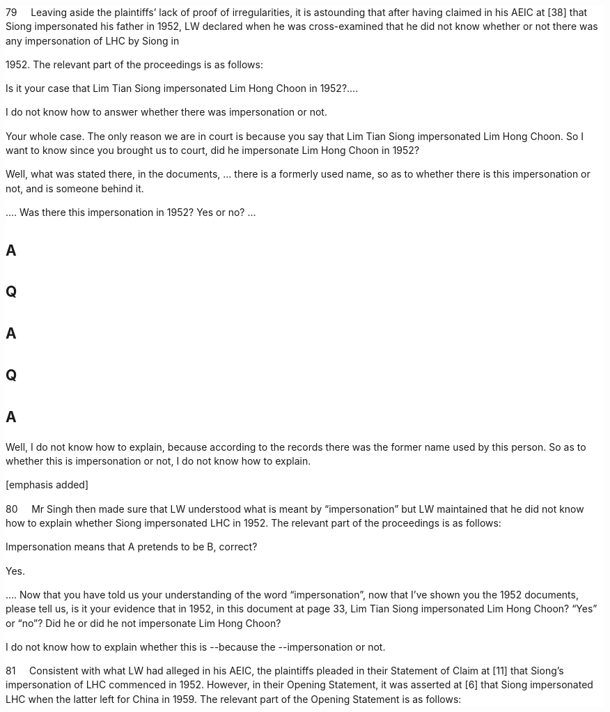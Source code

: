 79     Leaving aside the plaintiffs’ lack of proof of irregularities, it is astounding that after having claimed in his AEIC at [38] that Siong impersonated his father in 1952, LW declared when he was cross-examined that he did not know whether or not there was any impersonation of LHC by Siong in 

1952\. The relevant part of the proceedings is as follows: 

 Is it your case that Lim Tian Siong impersonated Lim Hong Choon in 1952?.... 

 I do not know how to answer whether there was impersonation or not. 

 Your whole case. The only reason we are in court is because you say that Lim Tian Siong impersonated Lim Hong Choon. So I want to know since you brought us to court, did he impersonate Lim Hong Choon in 1952? 

 Well, what was stated there, in the documents, ... there is a formerly used name, so as to whether there is this impersonation or not, and is someone behind it. 

 .... Was there this impersonation in 1952? Yes or no? ... 


## A 

## Q 

## A 

## Q 

## A 

 Well, I do not know how to explain, because according to the records there was the former name used by this person. So as to whether this is impersonation or not, I do not know how to explain. 

 [emphasis added] 

80     Mr Singh then made sure that LW understood what is meant by “impersonation” but LW maintained that he did not know how to explain whether Siong impersonated LHC in 1952. The relevant part of the proceedings is as follows: 

 Impersonation means that A pretends to be B, correct? 

 Yes. 

 .... Now that you have told us your understanding of the word “impersonation”, now that I’ve shown you the 1952 documents, please tell us, is it your evidence that in 1952, in this document at page 33, Lim Tian Siong impersonated Lim Hong Choon? “Yes” or “no”? Did he or did he not impersonate Lim Hong Choon? 

 I do not know how to explain whether this is --because the --impersonation or not. 

81     Consistent with what LW had alleged in his AEIC, the plaintiffs pleaded in their Statement of Claim at [11] that Siong’s impersonation of LHC commenced in 1952. However, in their Opening Statement, it was asserted at [6] that Siong impersonated LHC when the latter left for China in 1959. The relevant part of the Opening Statement is as follows: 
